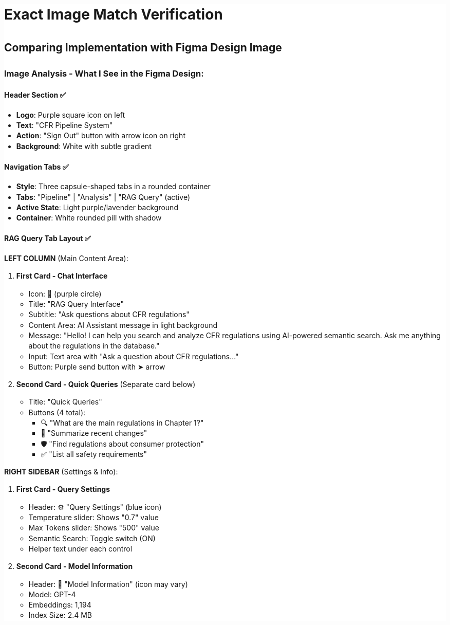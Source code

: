 # Exact Image Match Verification

## Comparing Implementation with Figma Design Image

### Image Analysis - What I See in the Figma Design:

#### Header Section ✅
- **Logo**: Purple square icon on left
- **Text**: "CFR Pipeline System"
- **Action**: "Sign Out" button with arrow icon on right
- **Background**: White with subtle gradient

#### Navigation Tabs ✅
- **Style**: Three capsule-shaped tabs in a rounded container
- **Tabs**: "Pipeline" | "Analysis" | "RAG Query" (active)
- **Active State**: Light purple/lavender background
- **Container**: White rounded pill with shadow

#### RAG Query Tab Layout ✅

**LEFT COLUMN** (Main Content Area):

1. **First Card - Chat Interface**
   - Icon: 💬 (purple circle)
   - Title: "RAG Query Interface"
   - Subtitle: "Ask questions about CFR regulations"
   - Content Area: AI Assistant message in light background
   - Message: "Hello! I can help you search and analyze CFR regulations using AI-powered semantic search. Ask me anything about the regulations in the database."
   - Input: Text area with "Ask a question about CFR regulations..."
   - Button: Purple send button with ➤ arrow

2. **Second Card - Quick Queries** (Separate card below)
   - Title: "Quick Queries"
   - Buttons (4 total):
     - 🔍 "What are the main regulations in Chapter 1?"
     - 📝 "Summarize recent changes"
     - 🛡️ "Find regulations about consumer protection"
     - ✅ "List all safety requirements"

**RIGHT SIDEBAR** (Settings & Info):

1. **First Card - Query Settings**
   - Header: ⚙️ "Query Settings" (blue icon)
   - Temperature slider: Shows "0.7" value
   - Max Tokens slider: Shows "500" value
   - Semantic Search: Toggle switch (ON)
   - Helper text under each control

2. **Second Card - Model Information**
   - Header: 🤖 "Model Information" (icon may vary)
   - Model: GPT-4
   - Embeddings: 1,194
   - Index Size: 2.4 MB
